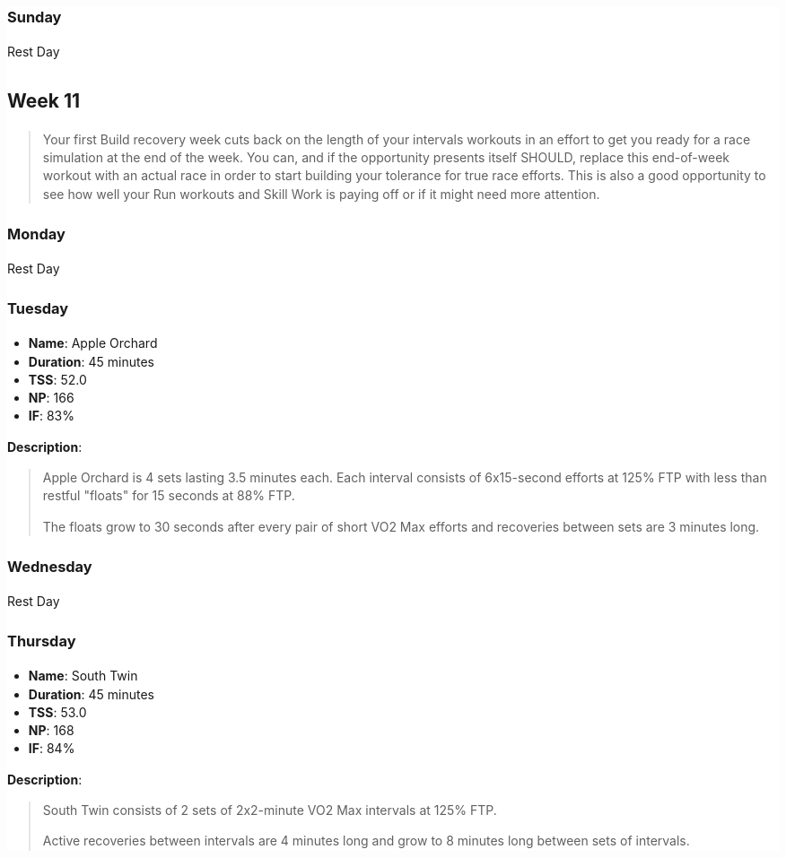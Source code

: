 
### Sunday 

Rest Day

## Week 11

> Your first Build recovery week cuts back on the length of your intervals
> workouts in an effort to get you ready for a race simulation at the end of the
> week. You can, and if the opportunity presents itself SHOULD, replace this
> end-of-week workout with an actual race in order to start building your
> tolerance for true race efforts. This is also a good opportunity to see how
> well your Run workouts and Skill Work is paying off or if it might need more
> attention.

### Monday 

Rest Day


### Tuesday 

* **Name**: Apple Orchard
* **Duration**: 45 minutes
* **TSS**: 52.0
* **NP**: 166
* **IF**: 83%

**Description**:

> Apple Orchard is 4 sets lasting 3.5 minutes each. Each interval consists of
> 6x15-second efforts at 125% FTP with less than restful "floats" for 15 seconds
> at 88% FTP.
> 
> The floats grow to 30 seconds after every pair of short VO2 Max efforts and
> recoveries between sets are 3 minutes long.


### Wednesday 

Rest Day


### Thursday 

* **Name**: South Twin
* **Duration**: 45 minutes
* **TSS**: 53.0
* **NP**: 168
* **IF**: 84%

**Description**:

> South Twin consists of 2 sets of 2x2-minute VO2 Max intervals at 125% FTP.
> 
> Active recoveries between intervals are 4 minutes long and grow to 8 minutes
> long between sets of intervals.
